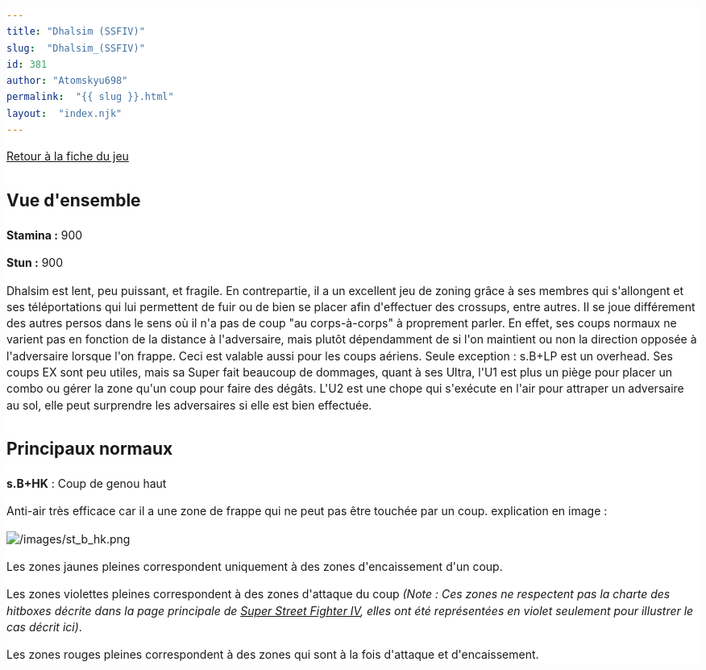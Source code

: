 ```yaml
---
title: "Dhalsim (SSFIV)"
slug:  "Dhalsim_(SSFIV)"
id: 381
author: "Atomskyu698"
permalink:  "{{ slug }}.html"
layout:  "index.njk"
---
```


[Retour à la fiche du
jeu](http://wiki.basgrospoing.fr/index.php/Super_Street_Fighter_IV)

## Vue d'ensemble

**Stamina :** 900

**Stun :** 900

Dhalsim est lent, peu puissant, et fragile. En contrepartie, il a un
excellent jeu de zoning grâce à ses membres qui s'allongent et ses
téléportations qui lui permettent de fuir ou de bien se placer afin
d'effectuer des crossups, entre autres. Il se joue différement des
autres persos dans le sens où il n'a pas de coup "au corps-à-corps" à
proprement parler. En effet, ses coups normaux ne varient pas en
fonction de la distance à l'adversaire, mais plutôt dépendamment de si
l'on maintient ou non la direction opposée à l'adversaire lorsque l'on
frappe. Ceci est valable aussi pour les coups aériens. Seule exception :
s.B+LP est un overhead. Ses coups EX sont peu utiles, mais sa Super fait
beaucoup de dommages, quant à ses Ultra, l'U1 est plus un piège pour
placer un combo ou gérer la zone qu'un coup pour faire des dégâts. L'U2
est une chope qui s'exécute en l'air pour attraper un adversaire au sol,
elle peut surprendre les adversaires si elle est bien effectuée.

## Principaux normaux

**s.B+HK** : Coup de genou haut

Anti-air très efficace car il a une zone de frappe qui ne peut pas être
touchée par un coup. explication en image :

![](/images/st_b_hk.png "/images/st_b_hk.png")

Les zones jaunes pleines correspondent uniquement à des zones
d'encaissement d'un coup.

Les zones violettes pleines correspondent à des zones d'attaque du coup
*(Note : Ces zones ne respectent pas la charte des hitboxes décrite dans
la page principale de [Super Street Fighter
IV](Super_Street_Fighter_IV "wikilink"), elles ont été représentées en
violet seulement pour illustrer le cas décrit ici)*.

Les zones rouges pleines correspondent à des zones qui sont à la fois
d'attaque et d'encaissement.

